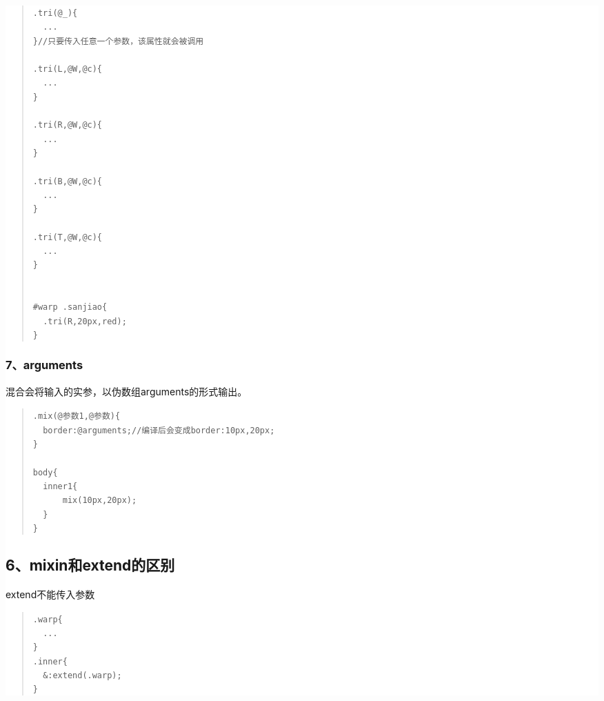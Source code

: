 > ```
> .tri(@_){
> 	...
> }//只要传入任意一个参数，该属性就会被调用
> 
> .tri(L,@W,@c){
> 	...
> }
> 
> .tri(R,@W,@c){
> 	...
> }
> 
> .tri(B,@W,@c){
> 	...
> }
> 
> .tri(T,@W,@c){
> 	...
> }
> 
> 
> #warp .sanjiao{
> 	.tri(R,20px,red);
> }
> ```



### 7、arguments

混合会将输入的实参，以伪数组arguments的形式输出。

> ```
> .mix(@参数1,@参数){
> 	border:@arguments;//编译后会变成border:10px,20px;
> }
> 
> body{
> 	inner1{
> 		mix(10px,20px);
> 	}
> }
> ```





## 6、mixin和extend的区别

extend不能传入参数

> ```
> .warp{
> 	...
> }
> .inner{
> 	&:extend(.warp);
> }
> ```
